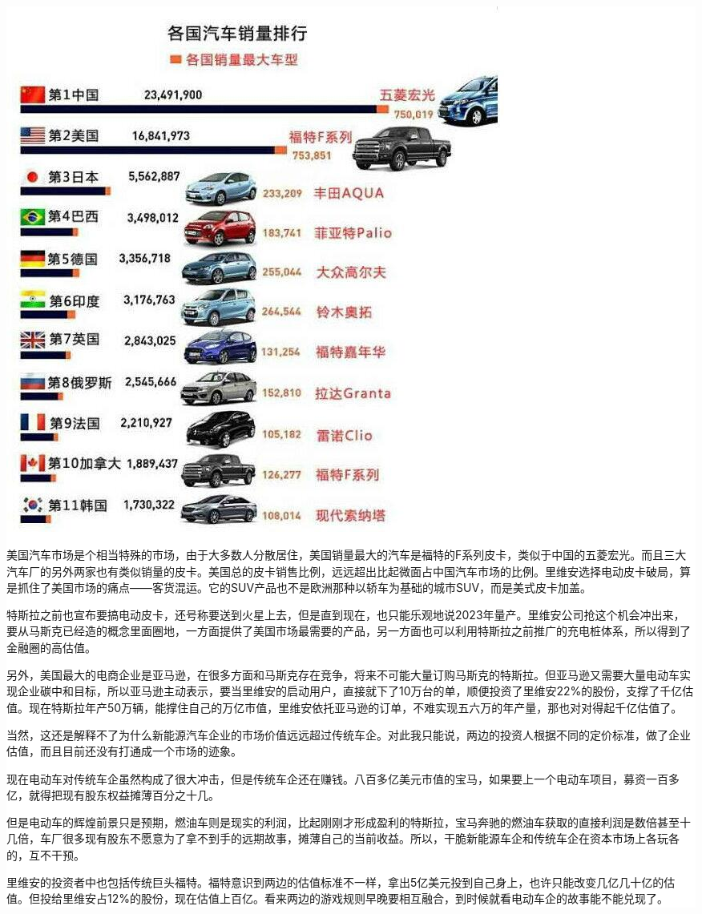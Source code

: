![](images/btnews/0301_0400/0365/media/image1.jpeg)

美国汽车市场是个相当特殊的市场，由于大多数人分散居住，美国销量最大的汽车是福特的F系列皮卡，类似于中国的五菱宏光。而且三大汽车厂的另外两家也有类似销量的皮卡。美国总的皮卡销售比例，远远超出比起微面占中国汽车市场的比例。里维安选择电动皮卡破局，算是抓住了美国市场的痛点——客货混运。它的SUV产品也不是欧洲那种以轿车为基础的城市SUV，而是美式皮卡加盖。

特斯拉之前也宣布要搞电动皮卡，还号称要送到火星上去，但是直到现在，也只能乐观地说2023年量产。里维安公司抢这个机会冲出来，要从马斯克已经造的概念里面圈地，一方面提供了美国市场最需要的产品，另一方面也可以利用特斯拉之前推广的充电桩体系，所以得到了金融圈的高估值。

另外，美国最大的电商企业是亚马逊，在很多方面和马斯克存在竞争，将来不可能大量订购马斯克的特斯拉。但亚马逊又需要大量电动车实现企业碳中和目标，所以亚马逊主动表示，要当里维安的启动用户，直接就下了10万台的单，顺便投资了里维安22%的股份，支撑了千亿估值。现在特斯拉年产50万辆，能撑住自己的万亿市值，里维安依托亚马逊的订单，不难实现五六万的年产量，那也对对得起千亿估值了。

当然，这还是解释不了为什么新能源汽车企业的市场价值远远超过传统车企。对此我只能说，两边的投资人根据不同的定价标准，做了企业估值，而且目前还没有打通成一个市场的迹象。

现在电动车对传统车企虽然构成了很大冲击，但是传统车企还在赚钱。八百多亿美元市值的宝马，如果要上一个电动车项目，募资一百多亿，就得把现有股东权益摊薄百分之十几。

但是电动车的辉煌前景只是预期，燃油车则是现实的利润，比起刚刚才形成盈利的特斯拉，宝马奔驰的燃油车获取的直接利润是数倍甚至十几倍，车厂很多现有股东不愿意为了拿不到手的远期故事，摊薄自己的当前收益。所以，干脆新能源车企和传统车企在资本市场上各玩各的，互不干预。

里维安的投资者中也包括传统巨头福特。福特意识到两边的估值标准不一样，拿出5亿美元投到自己身上，也许只能改变几亿几十亿的估值。但投给里维安占12%的股份，现在估值上百亿。看来两边的游戏规则早晚要相互融合，到时候就看电动车企的故事能不能兑现了。
